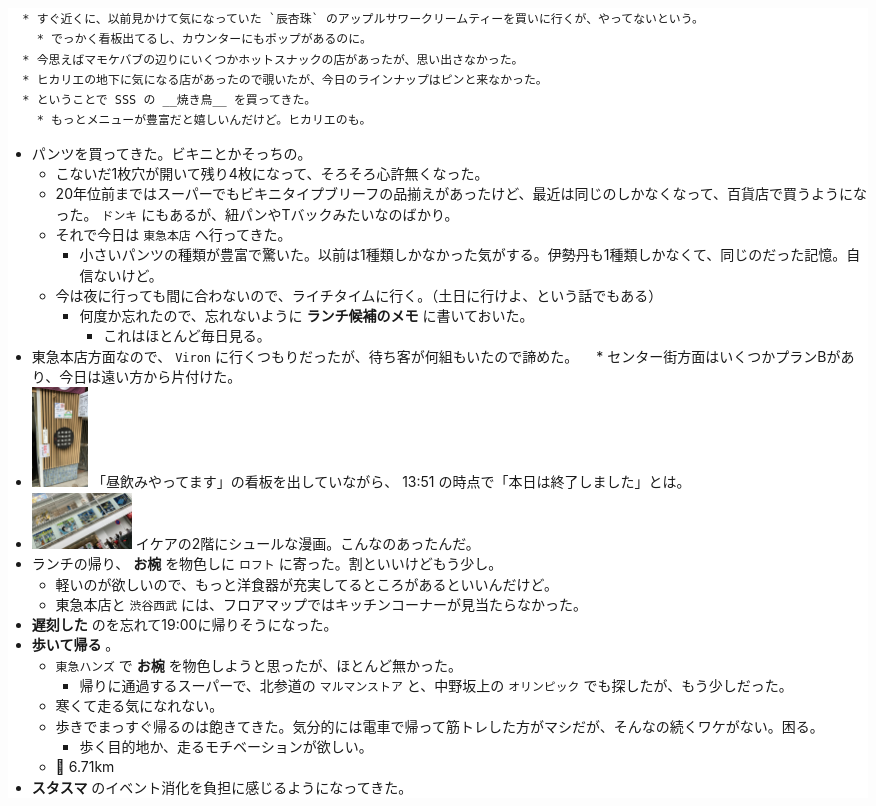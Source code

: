       * すぐ近くに、以前見かけて気になっていた `辰杏珠` のアップルサワークリームティーを買いに行くが、やってないという。
        * でっかく看板出てるし、カウンターにもポップがあるのに。
      * 今思えばマモケバブの辺りにいくつかホットスナックの店があったが、思い出さなかった。
      * ヒカリエの地下に気になる店があったので覗いたが、今日のラインナップはピンと来なかった。
      * ということで SSS の __焼き鳥__ を買ってきた。
        * もっとメニューが豊富だと嬉しいんだけど。ヒカリエのも。
  * パンツを買ってきた。ビキニとかそっちの。
    * こないだ1枚穴が開いて残り4枚になって、そろそろ心許無くなった。
    * 20年位前まではスーパーでもビキニタイプブリーフの品揃えがあったけど、最近は同じのしかなくなって、百貨店で買うようになった。 `ドンキ` にもあるが、紐パンやTバックみたいなのばかり。
    * それで今日は `東急本店` へ行ってきた。
      * 小さいパンツの種類が豊富で驚いた。以前は1種類しかなかった気がする。伊勢丹も1種類しかなくて、同じのだった記憶。自信ないけど。
    * 今は夜に行っても間に合わないので、ライチタイムに行く。（土日に行けよ、という話でもある）
      * 何度か忘れたので、忘れないように __ランチ候補のメモ__ に書いておいた。
        * これはほとんど毎日見る。
  * 東急本店方面なので、 `Viron` に行くつもりだったが、待ち客が何組もいたので諦めた。
   　* センター街方面はいくつかプランBがあり、今日は遠い方から片付けた。
  * <img src='images/%E5%86%99%E7%9C%9F%202021%2D02%2D17%2013%2051%2000.jpg' alt='写真 2021-02-17 13 51 00.jpg' height=100> 「昼飲みやってます」の看板を出していながら、 13:51 の時点で「本日は終了しました」とは。
  * <img src='images/%E5%86%99%E7%9C%9F%202021%2D02%2D17%2014%2019%2038.jpg' alt='写真 2021-02-17 14 19 38.jpg' width=100> イケアの2階にシュールな漫画。こんなのあったんだ。
  * ランチの帰り、 __お椀__ を物色しに `ロフト` に寄った。割といいけどもう少し。
    * 軽いのが欲しいので、もっと洋食器が充実してるところがあるといいんだけど。
    * 東急本店と `渋谷西武` には、フロアマップではキッチンコーナーが見当たらなかった。
  * __遅刻した__ のを忘れて19:00に帰りそうになった。
  * __歩いて帰る__ 。
    * `東急ハンズ` で __お椀__ を物色しようと思ったが、ほとんど無かった。
      * 帰りに通過するスーパーで、北参道の `マルマンストア` と、中野坂上の `オリンピック` でも探したが、もう少しだった。
    * 寒くて走る気になれない。
    * 歩きでまっすぐ帰るのは飽きてきた。気分的には電車で帰って筋トレした方がマシだが、そんなの続くワケがない。困る。
      * 歩く目的地か、走るモチベーションが欲しい。
    *  :walking: 6.71km
  * __スタスマ__ のイベント消化を負担に感じるようになってきた。